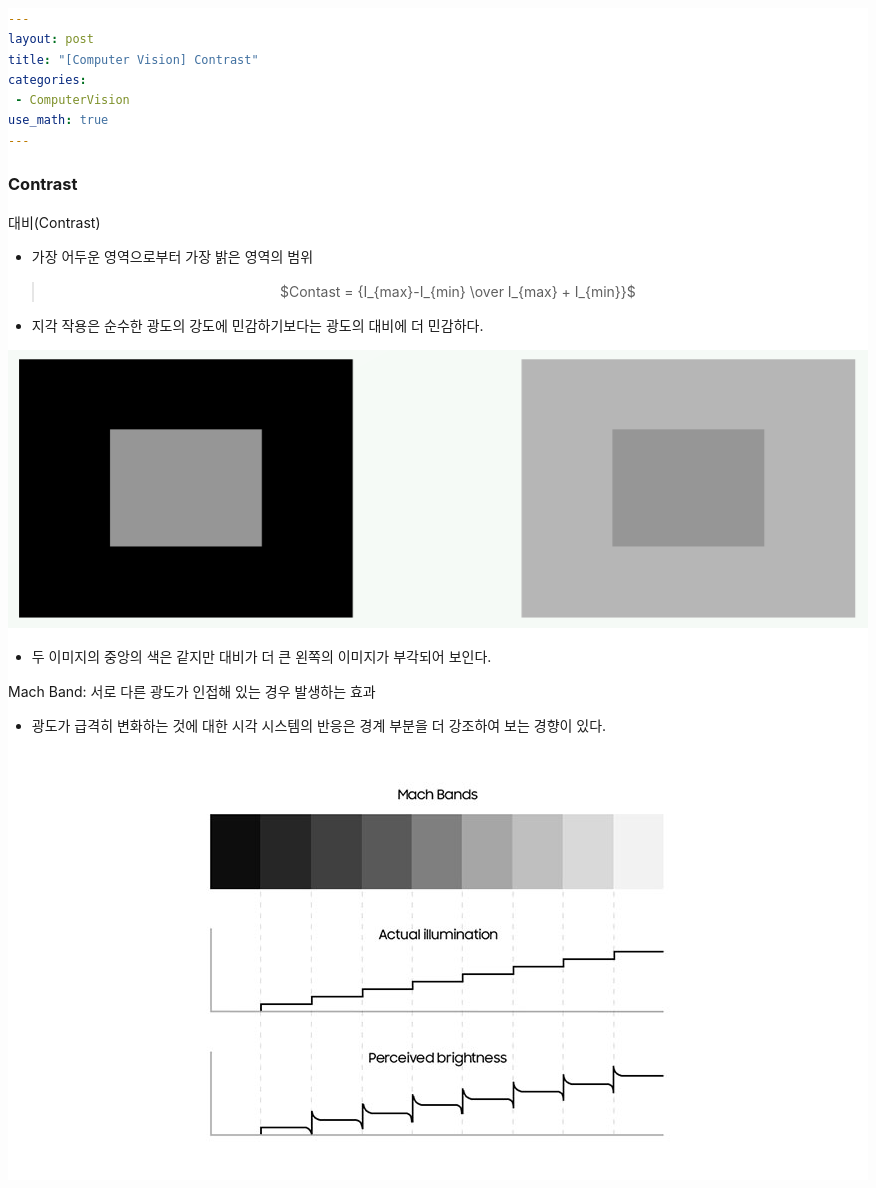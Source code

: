 ```yaml
---
layout: post
title: "[Computer Vision] Contrast"
categories: 
 - ComputerVision
use_math: true
---
```


### Contrast
대비(Contrast)

- 가장 어두운 영역으로부터 가장 밝은 영역의 범위

> <center>$Contast = {I_{max}-I_{min} \over I_{max} + I_{min}}$</center>

- 지각 작용은 순수한 광도의 강도에 민감하기보다는 광도의 대비에 더 민감하다. 

<center>
<img src="/assets/img/contrast1.png">
</center>

- 두 이미지의 중앙의 색은 같지만 대비가 더 큰 왼쪽의 이미지가 부각되어 보인다.

Mach Band: 서로 다른 광도가 인접해 있는 경우 발생하는 효과
- 광도가 급격히 변화하는 것에 대한 시각 시스템의 반응은 경계 부분을 더 강조하여 보는 경향이 있다.

<center>
<img src="/assets/img/mach_band.jpg">